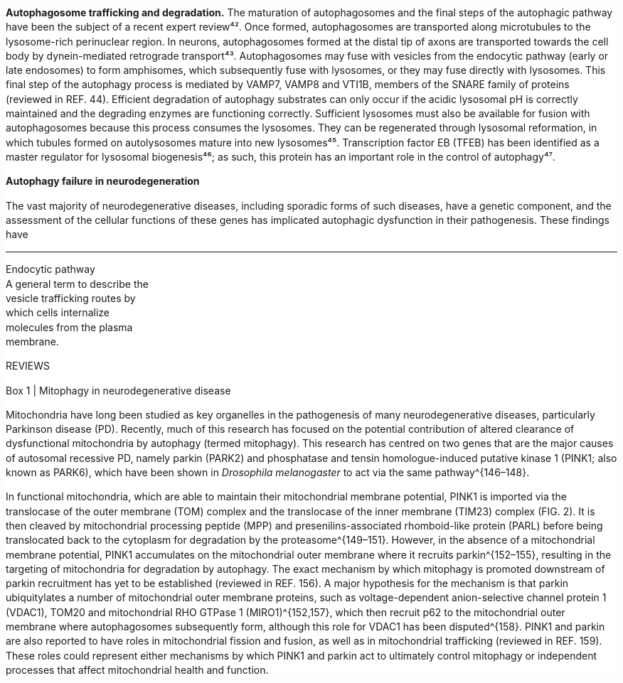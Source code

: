 **Autophagosome trafficking and degradation.** The maturation of autophagosomes and the final steps of the autophagic pathway have been the subject of a recent expert review⁴². Once formed, autophagosomes are transported along microtubules to the lysosome-rich perinuclear region. In neurons, autophagosomes formed at the distal tip of axons are transported towards the cell body by dynein-mediated retrograde transport⁴³. Autophagosomes may fuse with vesicles from the endocytic pathway (early or late endosomes) to form amphisomes, which subsequently fuse with lysosomes, or they may fuse directly with lysosomes. This final step of the autophagy process is mediated by VAMP7, VAMP8 and VTI1B, members of the SNARE family of proteins (reviewed in REF. 44). Efficient degradation of autophagy substrates can only occur if the acidic lysosomal pH is correctly maintained and the degrading enzymes are functioning correctly. Sufficient lysosomes must also be available for fusion with autophagosomes because this process consumes the lysosomes. They can be regenerated through lysosomal reformation, in which tubules formed on autolysosomes mature into new lysosomes⁴⁵. Transcription factor EB (TFEB) has been identified as a master regulator for lysosomal biogenesis⁴⁶; as such, this protein has an important role in the control of autophagy⁴⁷.

**Autophagy failure in neurodegeneration**

The vast majority of neurodegenerative diseases, including sporadic forms of such diseases, have a genetic component, and the assessment of the cellular functions of these genes has implicated autophagic dysfunction in their pathogenesis. These findings have

---

Endocytic pathway  
A general term to describe the  
vesicle trafficking routes by  
which cells internalize  
molecules from the plasma  
membrane.

REVIEWS

Box 1 | Mitophagy in neurodegenerative disease

Mitochondria have long been studied as key organelles in the pathogenesis of many neurodegenerative diseases, particularly Parkinson disease (PD). Recently, much of this research has focused on the potential contribution of altered clearance of dysfunctional mitochondria by autophagy (termed mitophagy). This research has centred on two genes that are the major causes of autosomal recessive PD, namely parkin (PARK2) and phosphatase and tensin homologue-induced putative kinase 1 (PINK1; also known as PARK6), which have been shown in *Drosophila melanogaster* to act via the same pathway^{146–148}.

In functional mitochondria, which are able to maintain their mitochondrial membrane potential, PINK1 is imported via the translocase of the outer membrane (TOM) complex and the translocase of the inner membrane (TIM23) complex (FIG. 2). It is then cleaved by mitochondrial processing peptide (MPP) and presenilins-associated rhomboid-like protein (PARL) before being translocated back to the cytoplasm for degradation by the proteasome^{149–151}. However, in the absence of a mitochondrial membrane potential, PINK1 accumulates on the mitochondrial outer membrane where it recruits parkin^{152–155}, resulting in the targeting of mitochondria for degradation by autophagy. The exact mechanism by which mitophagy is promoted downstream of parkin recruitment has yet to be established (reviewed in REF. 156). A major hypothesis for the mechanism is that parkin ubiquitylates a number of mitochondrial outer membrane proteins, such as voltage-dependent anion-selective channel protein 1 (VDAC1), TOM20 and mitochondrial RHO GTPase 1 (MIRO1)^{152,157}, which then recruit p62 to the mitochondrial outer membrane where autophagosomes subsequently form, although this role for VDAC1 has been disputed^{158}. PINK1 and parkin are also reported to have roles in mitochondrial fission and fusion, as well as in mitochondrial trafficking (reviewed in REF. 159). These roles could represent either mechanisms by which PINK1 and parkin act to ultimately control mitophagy or independent processes that affect mitochondrial health and function.
